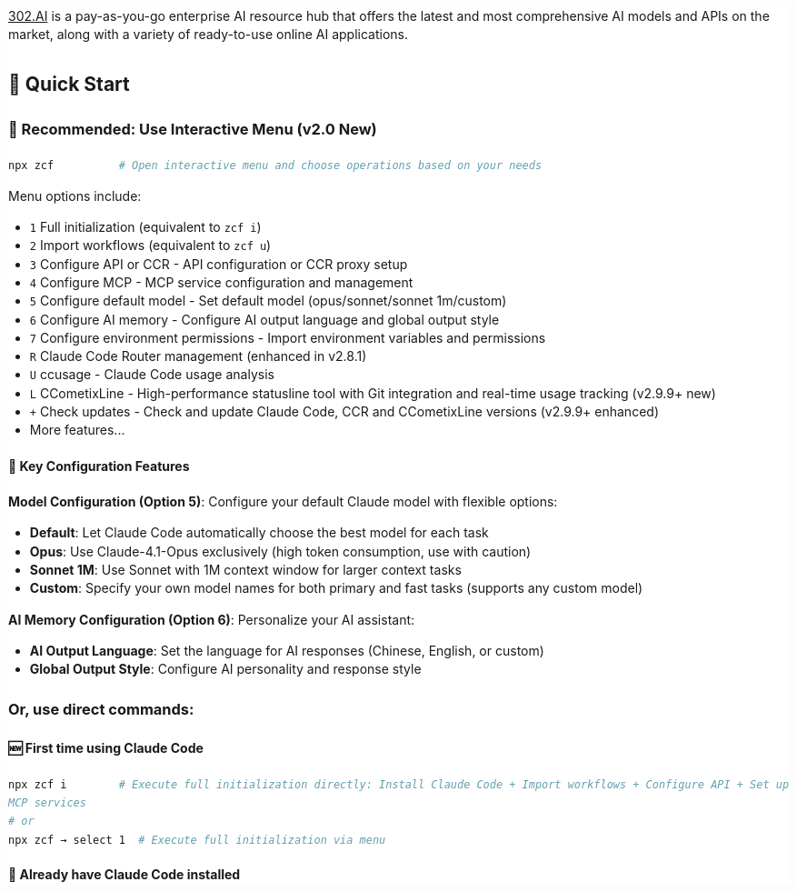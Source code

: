[302.AI](https://share.302.ai/gAT9VG) is a pay-as-you-go enterprise AI resource hub that offers the latest and most comprehensive AI models and APIs on the market, along with a variety of ready-to-use online AI applications.

## 🚀 Quick Start

### 🎯 Recommended: Use Interactive Menu (v2.0 New)

```bash
npx zcf          # Open interactive menu and choose operations based on your needs
```

Menu options include:

- `1` Full initialization (equivalent to `zcf i`)
- `2` Import workflows (equivalent to `zcf u`)
- `3` Configure API or CCR - API configuration or CCR proxy setup
- `4` Configure MCP - MCP service configuration and management
- `5` Configure default model - Set default model (opus/sonnet/sonnet 1m/custom)
- `6` Configure AI memory - Configure AI output language and global output style
- `7` Configure environment permissions - Import environment variables and permissions
- `R` Claude Code Router management (enhanced in v2.8.1)
- `U` ccusage - Claude Code usage analysis
- `L` CCometixLine - High-performance statusline tool with Git integration and real-time usage tracking (v2.9.9+ new)
- `+` Check updates - Check and update Claude Code, CCR and CCometixLine versions (v2.9.9+ enhanced)
- More features...

#### 🎯 Key Configuration Features

**Model Configuration (Option 5)**: Configure your default Claude model with flexible options:
- **Default**: Let Claude Code automatically choose the best model for each task
- **Opus**: Use Claude-4.1-Opus exclusively (high token consumption, use with caution)
- **Sonnet 1M**: Use Sonnet with 1M context window for larger context tasks
- **Custom**: Specify your own model names for both primary and fast tasks (supports any custom model)

**AI Memory Configuration (Option 6)**: Personalize your AI assistant:
- **AI Output Language**: Set the language for AI responses (Chinese, English, or custom)
- **Global Output Style**: Configure AI personality and response style

### Or, use direct commands:

#### 🆕 First time using Claude Code

```bash
npx zcf i        # Execute full initialization directly: Install Claude Code + Import workflows + Configure API + Set up MCP services
# or
npx zcf → select 1  # Execute full initialization via menu
```

#### 🔄 Already have Claude Code installed
